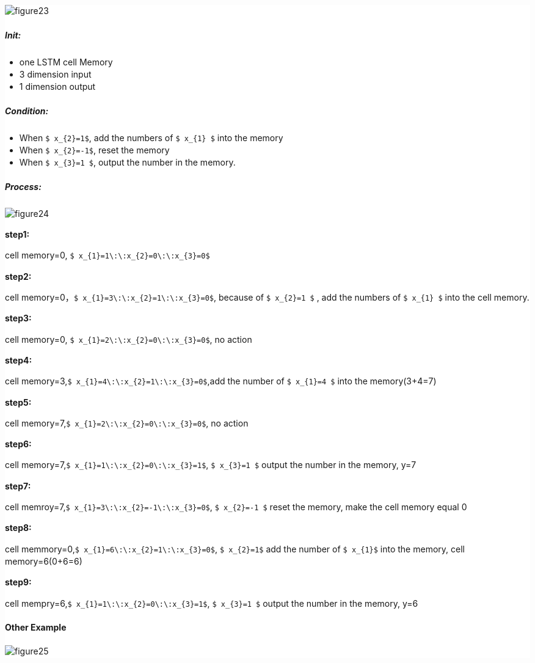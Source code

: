 ![figure23](https://gitee.com/zyp521/upload_image/raw/master/RrkPFk.png)

##### **Init:**
- one LSTM cell Memory
- 3 dimension input
- 1 dimension output

##### **Condition:**
- When `$ x_{2}=1$`, add the numbers of `$ x_{1} $` into the memory
- When `$ x_{2}=-1$`, reset the memory
- When `$ x_{3}=1 $`, output the number in the memory.

##### **Process:**

![figure24](https://gitee.com/zyp521/upload_image/raw/master/aBOGRx.png)

**step1:**

cell memory=0, `$ x_{1}=1\:\:x_{2}=0\:\:x_{3}=0$` 

**step2:**

cell memory=0，`$ x_{1}=3\:\:x_{2}=1\:\:x_{3}=0$`, because of `$ x_{2}=1 $` , add the numbers of `$ x_{1} $` into the cell memory.

**step3:**

cell memory=0, `$ x_{1}=2\:\:x_{2}=0\:\:x_{3}=0$`, no action

**step4:**

cell memory=3,`$ x_{1}=4\:\:x_{2}=1\:\:x_{3}=0$`,add the number of `$ x_{1}=4 $` into the memory(3+4=7)

**step5:**

cell memory=7,`$ x_{1}=2\:\:x_{2}=0\:\:x_{3}=0$`, no action


**step6:**

cell memory=7,`$ x_{1}=1\:\:x_{2}=0\:\:x_{3}=1$`, `$ x_{3}=1 $` output the number in the memory, y=7

**step7:**

cell memroy=7,`$ x_{1}=3\:\:x_{2}=-1\:\:x_{3}=0$`, `$ x_{2}=-1 $` reset the memory, make the cell memory equal 0

**step8:**

cell memmory=0,`$ x_{1}=6\:\:x_{2}=1\:\:x_{3}=0$`, `$ x_{2}=1$` add the number of `$ x_{1}$` into the memory, cell memory=6(0+6=6)

**step9:**

cell mempry=6,`$ x_{1}=1\:\:x_{2}=0\:\:x_{3}=1$`, `$ x_{3}=1 $` output the number in the memory, y=6

#### Other Example
![figure25](https://gitee.com/zyp521/upload_image/raw/master/Ngl75m.png)
